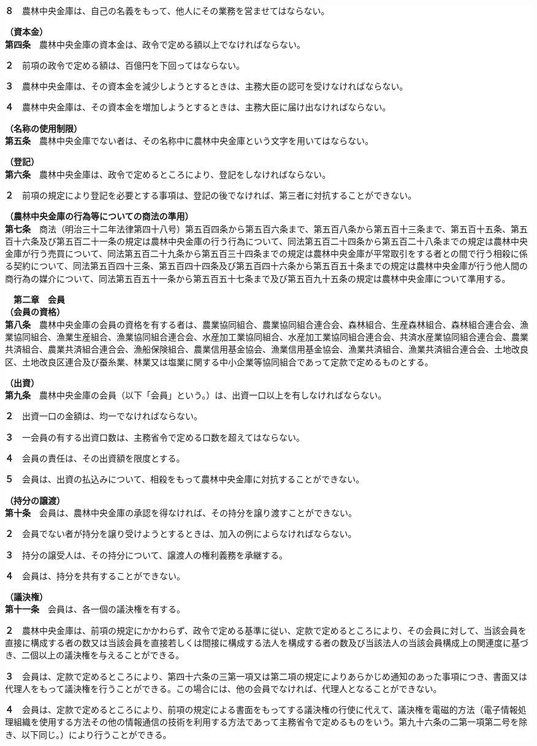 **８**　農林中央金庫は、自己の名義をもって、他人にその業務を営ませてはならない。  
  
**（資本金）**  
**第四条**　農林中央金庫の資本金は、政令で定める額以上でなければならない。  
  
**２**　前項の政令で定める額は、百億円を下回ってはならない。  
  
**３**　農林中央金庫は、その資本金を減少しようとするときは、主務大臣の認可を受けなければならない。  
  
**４**　農林中央金庫は、その資本金を増加しようとするときは、主務大臣に届け出なければならない。  
  
**（名称の使用制限）**  
**第五条**　農林中央金庫でない者は、その名称中に農林中央金庫という文字を用いてはならない。  
  
**（登記）**  
**第六条**　農林中央金庫は、政令で定めるところにより、登記をしなければならない。  
  
**２**　前項の規定により登記を必要とする事項は、登記の後でなければ、第三者に対抗することができない。  
  
**（農林中央金庫の行為等についての商法の準用）**  
**第七条**　商法（明治三十二年法律第四十八号）第五百四条から第五百六条まで、第五百八条から第五百十三条まで、第五百十五条、第五百十六条及び第五百二十一条の規定は農林中央金庫の行う行為について、同法第五百二十四条から第五百二十八条までの規定は農林中央金庫が行う売買について、同法第五百二十九条から第五百三十四条までの規定は農林中央金庫が平常取引をする者との間で行う相殺に係る契約について、同法第五百四十三条、第五百四十四条及び第五百四十六条から第五百五十条までの規定は農林中央金庫が行う他人間の商行為の媒介について、同法第五百五十一条から第五百五十七条まで及び第五百九十五条の規定は農林中央金庫について準用する。  
  
&emsp;**第二章　会員**  
**（会員の資格）**  
**第八条**　農林中央金庫の会員の資格を有する者は、農業協同組合、農業協同組合連合会、森林組合、生産森林組合、森林組合連合会、漁業協同組合、漁業生産組合、漁業協同組合連合会、水産加工業協同組合、水産加工業協同組合連合会、共済水産業協同組合連合会、農業共済組合、農業共済組合連合会、漁船保険組合、農業信用基金協会、漁業信用基金協会、漁業共済組合、漁業共済組合連合会、土地改良区、土地改良区連合及び蚕糸業、林業又は塩業に関する中小企業等協同組合であって定款で定めるものとする。  
  
**（出資）**  
**第九条**　農林中央金庫の会員（以下「会員」という。）は、出資一口以上を有しなければならない。  
  
**２**　出資一口の金額は、均一でなければならない。  
  
**３**　一会員の有する出資口数は、主務省令で定める口数を超えてはならない。  
  
**４**　会員の責任は、その出資額を限度とする。  
  
**５**　会員は、出資の払込みについて、相殺をもって農林中央金庫に対抗することができない。  
  
**（持分の譲渡）**  
**第十条**　会員は、農林中央金庫の承認を得なければ、その持分を譲り渡すことができない。  
  
**２**　会員でない者が持分を譲り受けようとするときは、加入の例によらなければならない。  
  
**３**　持分の譲受人は、その持分について、譲渡人の権利義務を承継する。  
  
**４**　会員は、持分を共有することができない。  
  
**（議決権）**  
**第十一条**　会員は、各一個の議決権を有する。  
  
**２**　農林中央金庫は、前項の規定にかかわらず、政令で定める基準に従い、定款で定めるところにより、その会員に対して、当該会員を直接に構成する者の数又は当該会員を直接若しくは間接に構成する法人を構成する者の数及び当該法人の当該会員構成上の関連度に基づき、二個以上の議決権を与えることができる。  
  
**３**　会員は、定款で定めるところにより、第四十六条の三第一項又は第二項の規定によりあらかじめ通知のあった事項につき、書面又は代理人をもって議決権を行うことができる。この場合には、他の会員でなければ、代理人となることができない。  
  
**４**　会員は、定款で定めるところにより、前項の規定による書面をもってする議決権の行使に代えて、議決権を電磁的方法（電子情報処理組織を使用する方法その他の情報通信の技術を利用する方法であって主務省令で定めるものをいう。第九十六条の二第一項第二号を除き、以下同じ。）により行うことができる。  
  